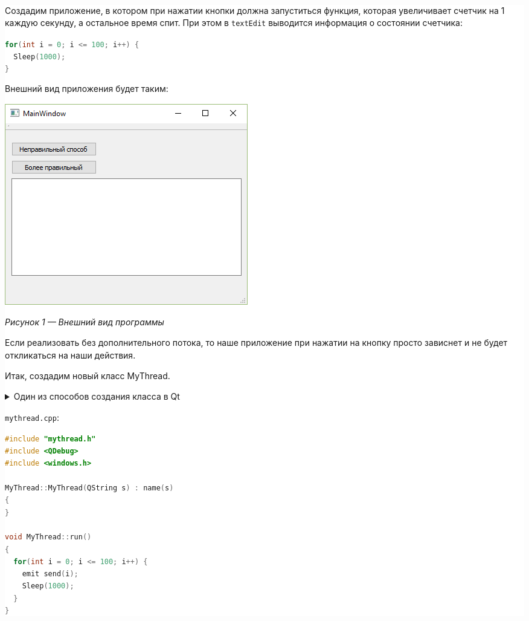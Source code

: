 Создадим приложение, в котором при нажатии кнопки должна запуститься функция, которая увеличивает счетчик на 1 каждую секунду, а остальное время спит. При этом в `textEdit` выводится информация о состоянии счетчика:

```cpp
for(int i = 0; i <= 100; i++) {
  Sleep(1000);
}
```

Внешний вид приложения будет таким:

![Внешний вид программы](img/program_01.png)

_Рисунок 1 — Внешний вид программы_

Если реализовать без дополнительного потока, то наше приложение при нажатии на кнопку просто зависнет и не будет откликаться на наши действия.

Итак, создадим новый класс MyThread.

<details><summary>Один из способов создания класса в Qt</summary></details>

`mythread.cpp`:

```cpp
#include "mythread.h"
#include <QDebug>
#include <windows.h>

MyThread::MyThread(QString s) : name(s)
{
}

void MyThread::run()
{
  for(int i = 0; i <= 100; i++) {
    emit send(i);
    Sleep(1000);
  }
}
```
